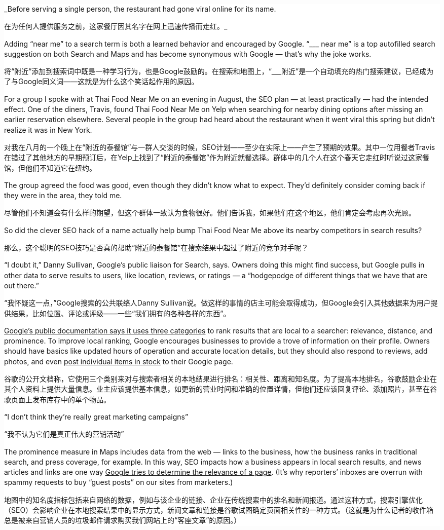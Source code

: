 _Before serving a single person, the restaurant had gone viral online for its name.  

在为任何人提供服务之前，这家餐厅因其名字在网上迅速传播而走红。_

Adding “near me” to a search term is both a learned behavior and encouraged by Google. “\_\_\_ near me” is a top autofilled search suggestion on both Search and Maps and has become synonymous with Google — that’s why the joke works.  

将“附近”添加到搜索词中既是一种学习行为，也是Google鼓励的。在搜索和地图上，“\_\_\_附近”是一个自动填充的热门搜索建议，已经成为了与Google同义词——这就是为什么这个笑话起作用的原因。

For a group I spoke with at Thai Food Near Me on an evening in August, the SEO plan — at least practically — had the intended effect. One of the diners, Travis, found Thai Food Near Me on Yelp when searching for nearby dining options after missing an earlier reservation elsewhere. Several people in the group had heard about the restaurant when it went viral this spring but didn’t realize it was in New York.  

对我在八月的一个晚上在“附近的泰餐馆”与一群人交谈的时候，SEO计划——至少在实际上——产生了预期的效果。其中一位用餐者Travis在错过了其他地方的早期预订后，在Yelp上找到了“附近的泰餐馆”作为附近就餐选择。群体中的几个人在这个春天它走红时听说过这家餐馆，但他们不知道它在纽约。

The group agreed the food was good, even though they didn’t know what to expect. They’d definitely consider coming back if they were in the area, they told me.  

尽管他们不知道会有什么样的期望，但这个群体一致认为食物很好。他们告诉我，如果他们在这个地区，他们肯定会考虑再次光顾。

So did the clever SEO hack of a name actually help bump Thai Food Near Me above its nearby competitors in search results?  

那么，这个聪明的SEO技巧是否真的帮助“附近的泰餐馆”在搜索结果中超过了附近的竞争对手呢？

“I doubt it,” Danny Sullivan, Google’s public liaison for Search, says. Owners doing this might find success, but Google pulls in other data to serve results to users, like location, reviews, or ratings — a “hodgepodge of different things that we have that are out there.”  

“我怀疑这一点，”Google搜索的公共联络人Danny Sullivan说。做这样的事情的店主可能会取得成功，但Google会引入其他数据来为用户提供结果，比如位置、评论或评级——一些“我们拥有的各种各样的东西”。

[Google’s public documentation says it uses three categories](https://support.google.com/business/answer/7091?hl=en) to rank results that are local to a searcher: relevance, distance, and prominence. To improve local ranking, Google encourages businesses to provide a trove of information on their profile. Owners should have basics like updated hours of operation and accurate location details, but they should also respond to reviews, add photos, and even [post individual items in stock](https://support.google.com/business/answer/9934993) to their Google page.  

谷歌的公开文档称，它使用三个类别来对与搜索者相关的本地结果进行排名：相关性、距离和知名度。为了提高本地排名，谷歌鼓励企业在其个人资料上提供大量信息。业主应该提供基本信息，如更新的营业时间和准确的位置详情，但他们还应该回复评论、添加照片，甚至在谷歌页面上发布库存中的单个物品。

“I don’t think they’re really great marketing campaigns”  

“我不认为它们是真正伟大的营销活动”

The prominence measure in Maps includes data from the web — links to the business, how the business ranks in traditional search, and press coverage, for example. In this way, SEO impacts how a business appears in local search results, and news articles and links are one way [Google tries to determine the relevance of a page](https://developers.google.com/search/docs/essentials/spam-policies#hidden-text-and-links). (It’s why reporters’ inboxes are overrun with spammy requests to buy “guest posts” on our sites from marketers.)    

地图中的知名度指标包括来自网络的数据，例如与该企业的链接、企业在传统搜索中的排名和新闻报道。通过这种方式，搜索引擎优化（SEO）会影响企业在本地搜索结果中的显示方式，新闻文章和链接是谷歌试图确定页面相关性的一种方式。（这就是为什么记者的收件箱总是被来自营销人员的垃圾邮件请求购买我们网站上的“客座文章”的原因。）

